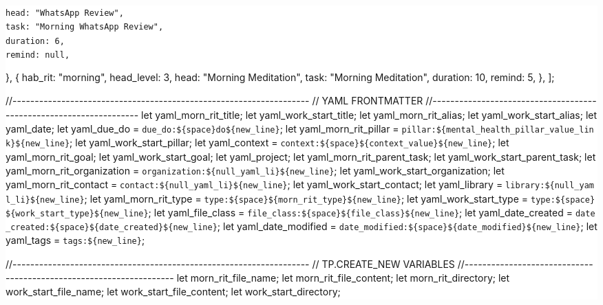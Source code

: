     head: "WhatsApp Review",
    task: "Morning WhatsApp Review",
    duration: 6,
    remind: null,
  },
  {
    hab_rit: "morning",
    head_level: 3,
    head: "Morning Meditation",
    task: "Morning Meditation",
    duration: 10,
    remind: 5,
  },
];

//-------------------------------------------------------------------
// YAML FRONTMATTER
//-------------------------------------------------------------------
let yaml_morn_rit_title;
let yaml_work_start_title;
let yaml_morn_rit_alias;
let yaml_work_start_alias;
let yaml_date;
let yaml_due_do = `due_do:${space}do${new_line}`;
let yaml_morn_rit_pillar = `pillar:${mental_health_pillar_value_link}${new_line}`;
let yaml_work_start_pillar;
let yaml_context = `context:${space}${context_value}${new_line}`;
let yaml_morn_rit_goal;
let yaml_work_start_goal;
let yaml_project;
let yaml_morn_rit_parent_task;
let yaml_work_start_parent_task;
let yaml_morn_rit_organization = `organization:${null_yaml_li}${new_line}`;
let yaml_work_start_organization;
let yaml_morn_rit_contact = `contact:${null_yaml_li}${new_line}`;
let yaml_work_start_contact;
let yaml_library = `library:${null_yaml_li}${new_line}`;
let yaml_morn_rit_type = `type:${space}${morn_rit_type}${new_line}`;
let yaml_work_start_type = `type:${space}${work_start_type}${new_line}`;
let yaml_file_class = `file_class:${space}${file_class}${new_line}`;
let yaml_date_created = `date_created:${space}${date_created}${new_line}`;
let yaml_date_modified = `date_modified:${space}${date_modified}${new_line}`;
let yaml_tags = `tags:${new_line}`;

//-------------------------------------------------------------------
// TP.CREATE_NEW VARIABLES
//-------------------------------------------------------------------
let morn_rit_file_name;
let morn_rit_file_content;
let morn_rit_directory;
let work_start_file_name;
let work_start_file_content;
let work_start_directory;
